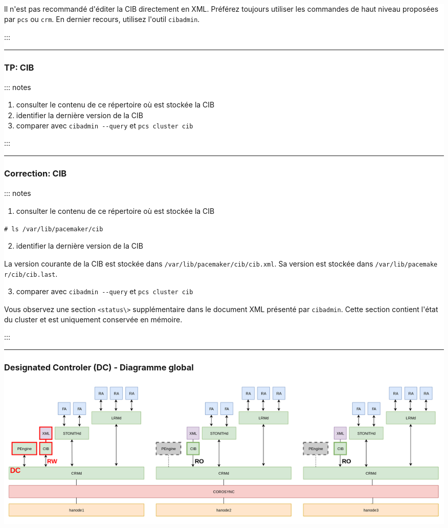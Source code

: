 Il n'est pas recommandé d'éditer la CIB directement en XML. Préférez toujours utiliser
les commandes de haut niveau proposées par `pcs` ou `crm`. En dernier recours, utilisez
l'outil `cibadmin`.

:::

-----

### TP: CIB

::: notes

1. consulter le contenu de ce répertoire où est stockée la CIB
2. identifier la dernière version de la CIB
3. comparer avec `cibadmin --query` et `pcs cluster cib`

:::

-----

### Correction: CIB

::: notes

1. consulter le contenu de ce répertoire où est stockée la CIB

~~~
# ls /var/lib/pacemaker/cib
~~~

2. identifier la dernière version de la CIB

La version courante de la CIB est stockée dans
`/var/lib/pacemaker/cib/cib.xml`. Sa version est stockée dans
`/var/lib/pacemaker/cib/cib.last`.

3. comparer avec `cibadmin --query` et `pcs cluster cib`

Vous observez une section `<status\>` supplémentaire dans le document
XML présenté par `cibadmin`. Cette section contient l'état du cluster et est
uniquement conservée en mémoire.

:::

-----

### Designated Controler (DC) - Diagramme global

![Diagramme DC](medias/pcmk-archi-dc.png)
